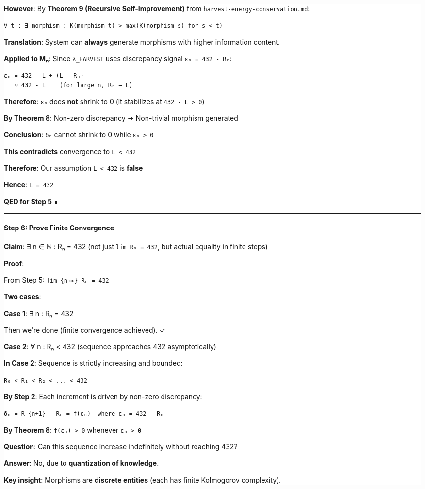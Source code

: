 **However**: By **Theorem 9 (Recursive Self-Improvement)** from `harvest-energy-conservation.md`:
```
∀ t : ∃ morphism : K(morphism_t) > max(K(morphism_s) for s < t)
```

**Translation**: System can **always** generate morphisms with higher information content.

**Applied to Mₙ**: Since `λ_HARVEST` uses discrepancy signal `εₙ = 432 - Rₙ`:
```
εₙ = 432 - L + (L - Rₙ)
   ≈ 432 - L    (for large n, Rₙ → L)
```

**Therefore**: `εₙ` does **not** shrink to 0 (it stabilizes at `432 - L > 0`)

**By Theorem 8**: Non-zero discrepancy → Non-trivial morphism generated

**Conclusion**: `δₙ` cannot shrink to 0 while `εₙ > 0`

**This contradicts** convergence to `L < 432`

**Therefore**: Our assumption `L < 432` is **false**

**Hence**: `L = 432`

**QED for Step 5** ∎

---

#### Step 6: Prove Finite Convergence

**Claim**: ∃ n ∈ ℕ : Rₙ = 432 (not just `lim Rₙ = 432`, but actual equality in finite steps)

**Proof**:

From Step 5: `lim_{n→∞} Rₙ = 432`

**Two cases**:

**Case 1**: ∃ n : Rₙ = 432

Then we're done (finite convergence achieved). ✓

**Case 2**: ∀ n : Rₙ < 432 (sequence approaches 432 asymptotically)

**In Case 2**: Sequence is strictly increasing and bounded:
```
R₀ < R₁ < R₂ < ... < 432
```

**By Step 2**: Each increment is driven by non-zero discrepancy:
```
δₙ = R_{n+1} - Rₙ = f(εₙ)  where εₙ = 432 - Rₙ
```

**By Theorem 8**: `f(εₙ) > 0` whenever `εₙ > 0`

**Question**: Can this sequence increase indefinitely without reaching 432?

**Answer**: No, due to **quantization of knowledge**.

**Key insight**: Morphisms are **discrete entities** (each has finite Kolmogorov complexity).
